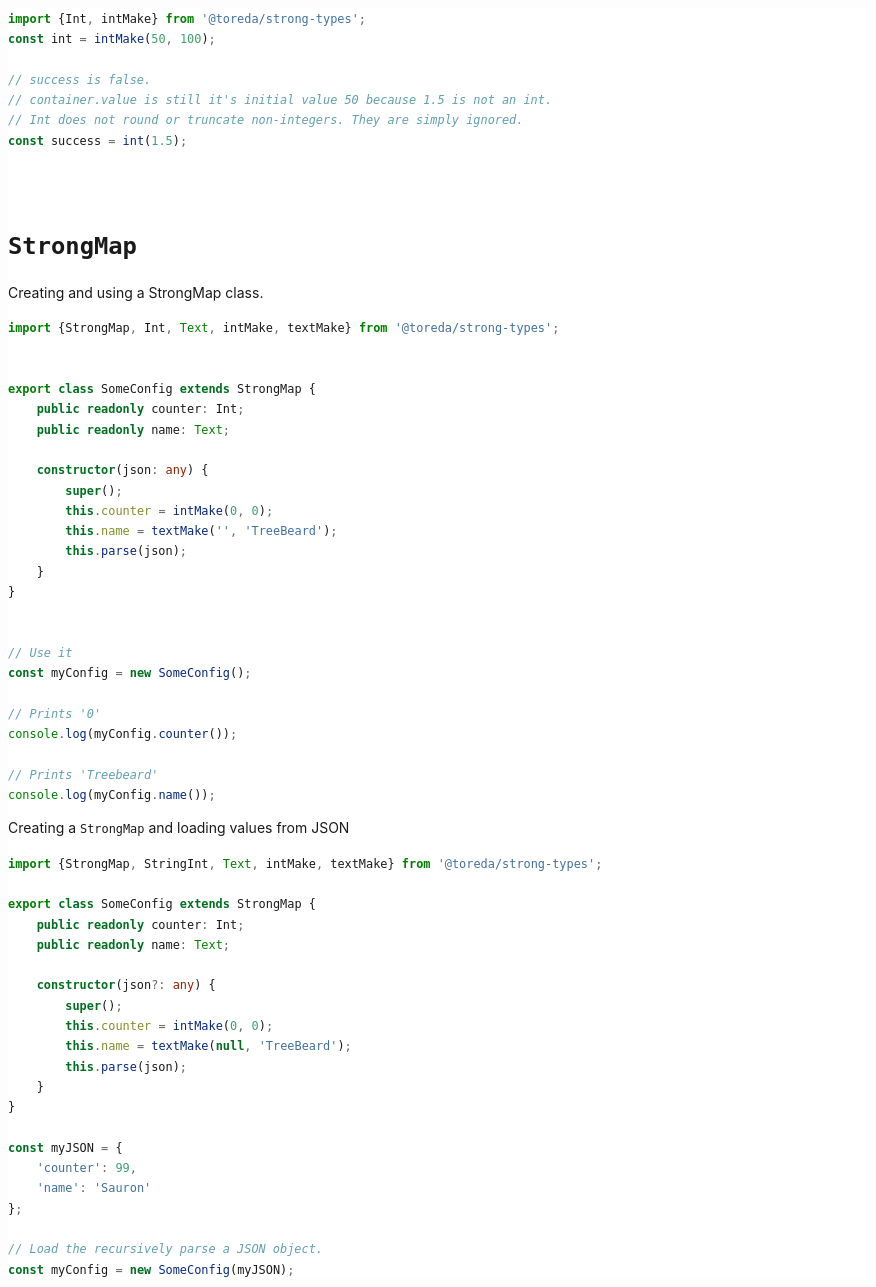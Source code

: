 ```typescript
import {Int, intMake} from '@toreda/strong-types';
const int = intMake(50, 100);

// success is false.
// container.value is still it's initial value 50 because 1.5 is not an int.
// Int does not round or truncate non-integers. They are simply ignored.
const success = int(1.5);
```

&nbsp;

# `StrongMap`

Creating and using a StrongMap class.
```typescript
import {StrongMap, Int, Text, intMake, textMake} from '@toreda/strong-types';


export class SomeConfig extends StrongMap {
	public readonly counter: Int;
	public readonly name: Text;

	constructor(json: any) {
		super();
		this.counter = intMake(0, 0);
		this.name = textMake('', 'TreeBeard');
		this.parse(json);
	}
}


// Use it
const myConfig = new SomeConfig();

// Prints '0'
console.log(myConfig.counter());

// Prints 'Treebeard'
console.log(myConfig.name());
```

Creating a `StrongMap` and loading values from JSON
```typescript
import {StrongMap, StringInt, Text, intMake, textMake} from '@toreda/strong-types';

export class SomeConfig extends StrongMap {
	public readonly counter: Int;
	public readonly name: Text;

	constructor(json?: any) {
		super();
		this.counter = intMake(0, 0);
		this.name = textMake(null, 'TreeBeard');
		this.parse(json);
	}
}

const myJSON = {
	'counter': 99,
	'name': 'Sauron'
};

// Load the recursively parse a JSON object.
const myConfig = new SomeConfig(myJSON);
```